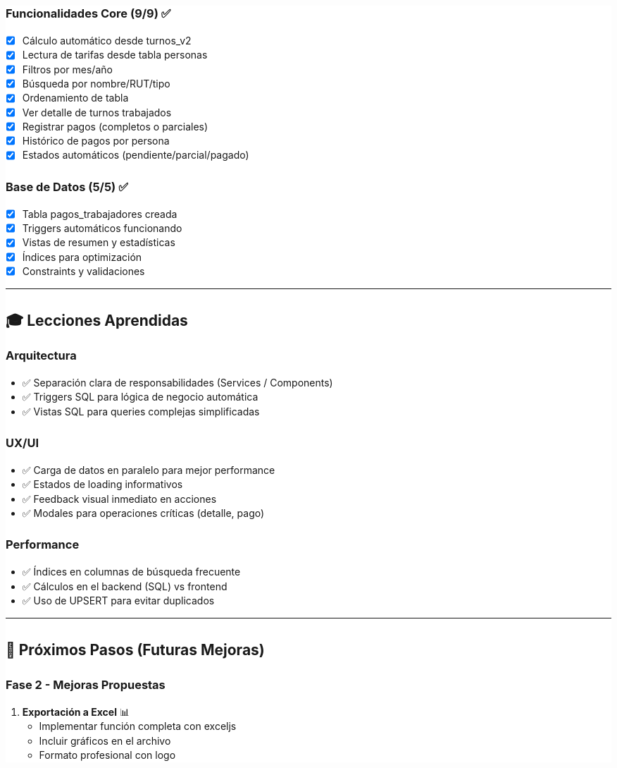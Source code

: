 ### Funcionalidades Core (9/9) ✅

- [x] Cálculo automático desde turnos_v2
- [x] Lectura de tarifas desde tabla personas
- [x] Filtros por mes/año
- [x] Búsqueda por nombre/RUT/tipo
- [x] Ordenamiento de tabla
- [x] Ver detalle de turnos trabajados
- [x] Registrar pagos (completos o parciales)
- [x] Histórico de pagos por persona
- [x] Estados automáticos (pendiente/parcial/pagado)

### Base de Datos (5/5) ✅

- [x] Tabla pagos_trabajadores creada
- [x] Triggers automáticos funcionando
- [x] Vistas de resumen y estadísticas
- [x] Índices para optimización
- [x] Constraints y validaciones

---

## 🎓 Lecciones Aprendidas

### Arquitectura
- ✅ Separación clara de responsabilidades (Services / Components)
- ✅ Triggers SQL para lógica de negocio automática
- ✅ Vistas SQL para queries complejas simplificadas

### UX/UI
- ✅ Carga de datos en paralelo para mejor performance
- ✅ Estados de loading informativos
- ✅ Feedback visual inmediato en acciones
- ✅ Modales para operaciones críticas (detalle, pago)

### Performance
- ✅ Índices en columnas de búsqueda frecuente
- ✅ Cálculos en el backend (SQL) vs frontend
- ✅ Uso de UPSERT para evitar duplicados

---

## 📝 Próximos Pasos (Futuras Mejoras)

### Fase 2 - Mejoras Propuestas

1. **Exportación a Excel** 📊
   - Implementar función completa con exceljs
   - Incluir gráficos en el archivo
   - Formato profesional con logo
